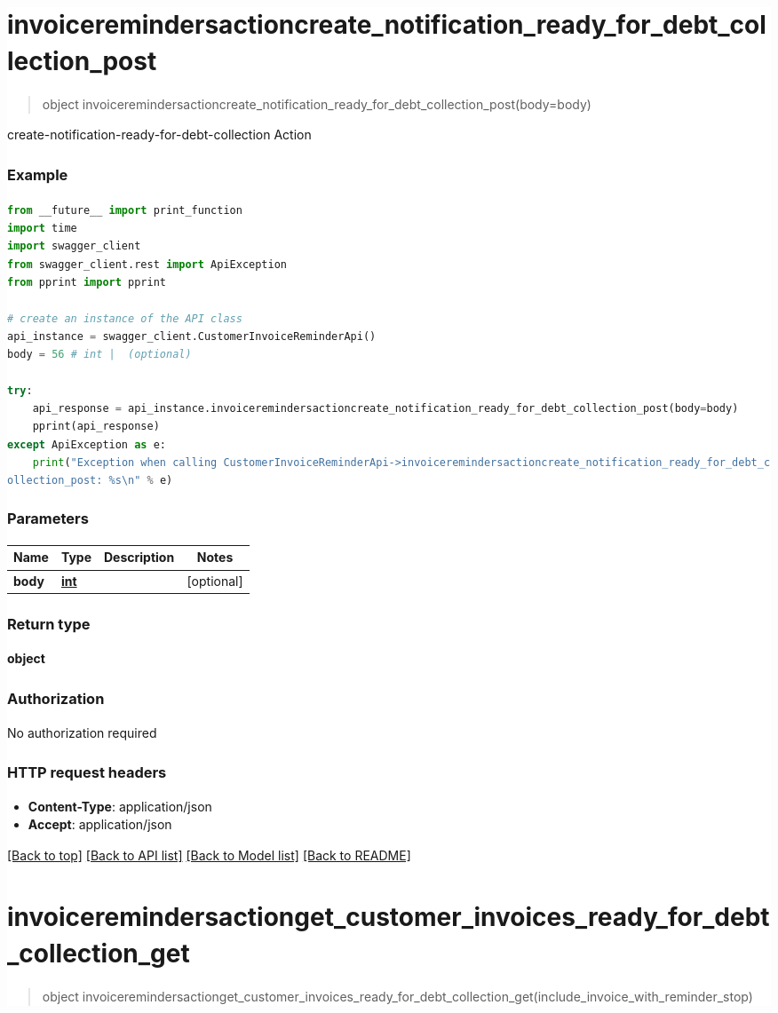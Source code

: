 # **invoiceremindersactioncreate_notification_ready_for_debt_collection_post**
> object invoiceremindersactioncreate_notification_ready_for_debt_collection_post(body=body)



create-notification-ready-for-debt-collection Action

### Example
```python
from __future__ import print_function
import time
import swagger_client
from swagger_client.rest import ApiException
from pprint import pprint

# create an instance of the API class
api_instance = swagger_client.CustomerInvoiceReminderApi()
body = 56 # int |  (optional)

try:
    api_response = api_instance.invoiceremindersactioncreate_notification_ready_for_debt_collection_post(body=body)
    pprint(api_response)
except ApiException as e:
    print("Exception when calling CustomerInvoiceReminderApi->invoiceremindersactioncreate_notification_ready_for_debt_collection_post: %s\n" % e)
```

### Parameters

Name | Type | Description  | Notes
------------- | ------------- | ------------- | -------------
 **body** | [**int**](int.md)|  | [optional] 

### Return type

**object**

### Authorization

No authorization required

### HTTP request headers

 - **Content-Type**: application/json
 - **Accept**: application/json

[[Back to top]](#) [[Back to API list]](../README.md#documentation-for-api-endpoints) [[Back to Model list]](../README.md#documentation-for-models) [[Back to README]](../README.md)

# **invoiceremindersactionget_customer_invoices_ready_for_debt_collection_get**
> object invoiceremindersactionget_customer_invoices_ready_for_debt_collection_get(include_invoice_with_reminder_stop)
